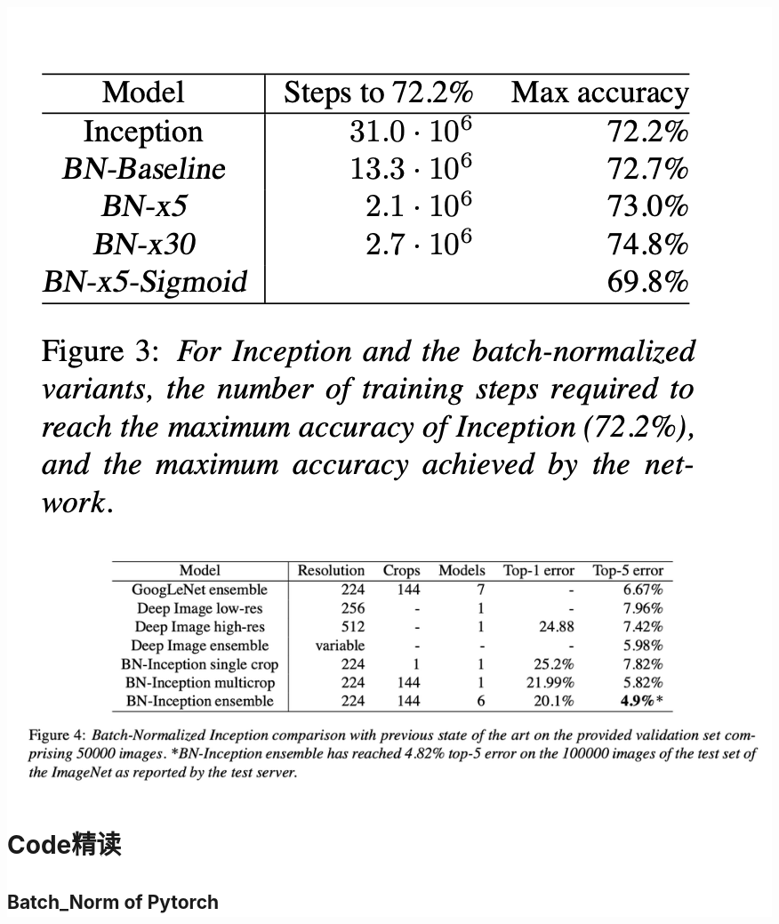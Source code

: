 ![Loading...](/images/MachineLearing/BatchNorm/BN_Fig3.png "Figure 3")
![Loading...](/images/MachineLearing/BatchNorm/BN_Fig4.png "Figure 4")

# Code精读

## Batch_Norm of Pytorch
